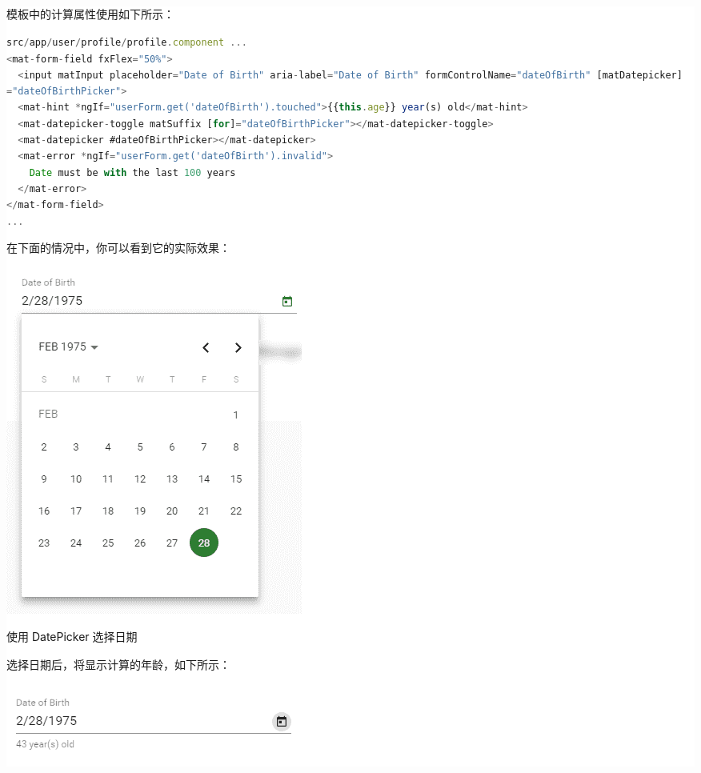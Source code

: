 模板中的计算属性使用如下所示：

```ts
src/app/user/profile/profile.component ...
<mat-form-field fxFlex="50%">
  <input matInput placeholder="Date of Birth" aria-label="Date of Birth" formControlName="dateOfBirth" [matDatepicker]="dateOfBirthPicker">
  <mat-hint *ngIf="userForm.get('dateOfBirth').touched">{{this.age}} year(s) old</mat-hint>
  <mat-datepicker-toggle matSuffix [for]="dateOfBirthPicker"></mat-datepicker-toggle>
  <mat-datepicker #dateOfBirthPicker></mat-datepicker>
  <mat-error *ngIf="userForm.get('dateOfBirth').invalid">
    Date must be with the last 100 years
  </mat-error>
</mat-form-field>
...
```

在下面的情况中，你可以看到它的实际效果：

![](img/8aff43df-f604-43cf-9eed-4fb412b9163d.png)

使用 DatePicker 选择日期

选择日期后，将显示计算的年龄，如下所示：

![](img/65a05b6a-4266-4a78-816f-1749e2a0bab1.png)
